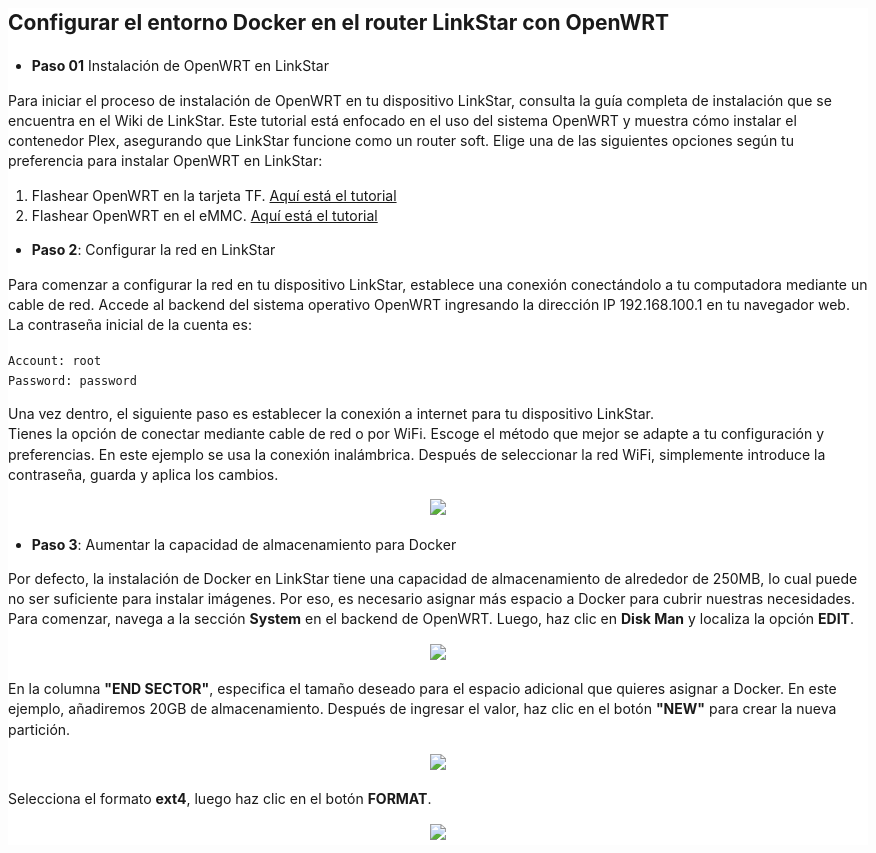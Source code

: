 ## Configurar el entorno Docker en el router LinkStar con OpenWRT

- **Paso 01** Instalación de OpenWRT en LinkStar

Para iniciar el proceso de instalación de OpenWRT en tu dispositivo LinkStar, consulta la guía completa de instalación que se encuentra en el Wiki de LinkStar. Este tutorial está enfocado en el uso del sistema OpenWRT y muestra cómo instalar el contenedor Plex, asegurando que LinkStar funcione como un router soft. Elige una de las siguientes opciones según tu preferencia para instalar OpenWRT en LinkStar:  
1. Flashear OpenWRT en la tarjeta TF. [Aquí está el tutorial](https://wiki.seeedstudio.com/linkstar-install-system/#flash-openwrt-to-the-tf-card)  
2. Flashear OpenWRT en el eMMC. [Aquí está el tutorial](https://wiki.seeedstudio.com/linkstar-install-system/#flash-openwrt-to-emmc)

- **Paso 2**: Configurar la red en LinkStar

Para comenzar a configurar la red en tu dispositivo LinkStar, establece una conexión conectándolo a tu computadora mediante un cable de red. Accede al backend del sistema operativo OpenWRT ingresando la dirección IP 192.168.100.1 en tu navegador web. La contraseña inicial de la cuenta es:

```
Account: root
Password: password
```

Una vez dentro, el siguiente paso es establecer la conexión a internet para tu dispositivo LinkStar.  
Tienes la opción de conectar mediante cable de red o por WiFi. Escoge el método que mejor se adapte a tu configuración y preferencias. En este ejemplo se usa la conexión inalámbrica. Después de seleccionar la red WiFi, simplemente introduce la contraseña, guarda y aplica los cambios.

<div align="center"><img width ={800} src="https://files.seeedstudio.com/wiki/LinkStar/plex/img1.png"/></div>

- **Paso 3**: Aumentar la capacidad de almacenamiento para Docker

Por defecto, la instalación de Docker en LinkStar tiene una capacidad de almacenamiento de alrededor de 250MB, lo cual puede no ser suficiente para instalar imágenes. Por eso, es necesario asignar más espacio a Docker para cubrir nuestras necesidades.
Para comenzar, navega a la sección **System** en el backend de OpenWRT. Luego, haz clic en **Disk Man** y localiza la opción **EDIT**.

<div align="center"><img width ={800} src="https://files.seeedstudio.com/wiki/LinkStar/plex/img2.png"/></div>


En la columna **"END SECTOR"**, especifica el tamaño deseado para el espacio adicional que quieres asignar a Docker. En este ejemplo, añadiremos 20GB de almacenamiento. Después de ingresar el valor, haz clic en el botón **"NEW"** para crear la nueva partición.

<div align="center"><img width ={800} src="https://files.seeedstudio.com/wiki/LinkStar/plex/img3.png"/></div>

Selecciona el formato **ext4**, luego haz clic en el botón **FORMAT**.

<div align="center"><img width ={800} src="https://files.seeedstudio.com/wiki/LinkStar/plex/img4.png"/></div>
